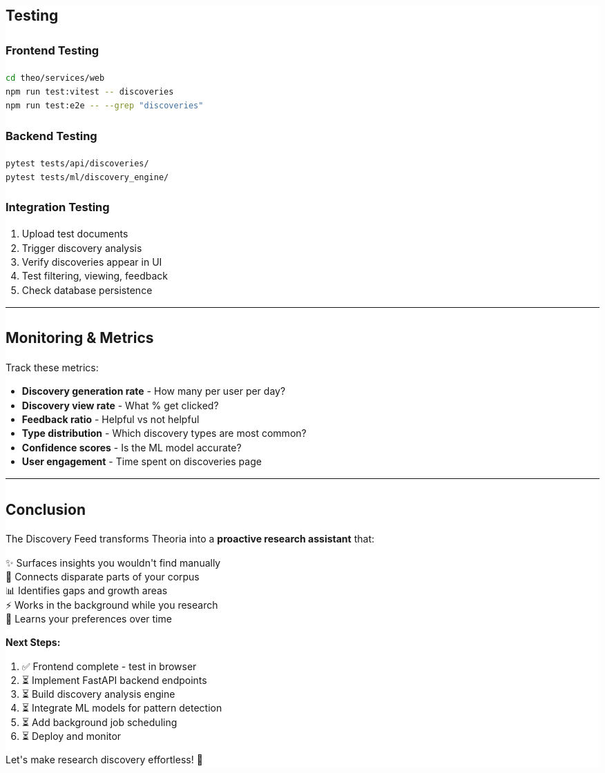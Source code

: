 
## Testing

### Frontend Testing

```bash
cd theo/services/web
npm run test:vitest -- discoveries
npm run test:e2e -- --grep "discoveries"
```

### Backend Testing

```bash
pytest tests/api/discoveries/
pytest tests/ml/discovery_engine/
```

### Integration Testing

1. Upload test documents
2. Trigger discovery analysis
3. Verify discoveries appear in UI
4. Test filtering, viewing, feedback
5. Check database persistence

---

## Monitoring & Metrics

Track these metrics:

- **Discovery generation rate** - How many per user per day?
- **Discovery view rate** - What % get clicked?
- **Feedback ratio** - Helpful vs not helpful
- **Type distribution** - Which discovery types are most common?
- **Confidence scores** - Is the ML model accurate?
- **User engagement** - Time spent on discoveries page

---

## Conclusion

The Discovery Feed transforms Theoria into a **proactive research assistant** that:

✨ Surfaces insights you wouldn't find manually  
🔄 Connects disparate parts of your corpus  
📊 Identifies gaps and growth areas  
⚡ Works in the background while you research  
🎯 Learns your preferences over time  

**Next Steps:**
1. ✅ Frontend complete - test in browser
2. ⏳ Implement FastAPI backend endpoints
3. ⏳ Build discovery analysis engine
4. ⏳ Integrate ML models for pattern detection
5. ⏳ Add background job scheduling
6. ⏳ Deploy and monitor

Let's make research discovery effortless! 🚀
